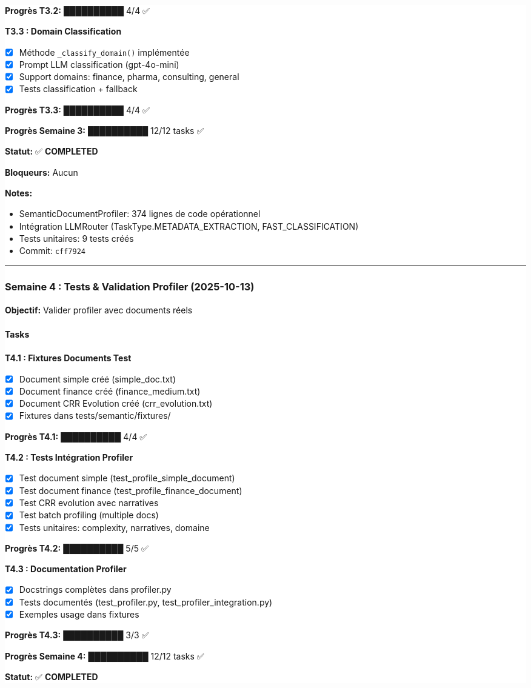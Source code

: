 **Progrès T3.2:** ██████████ 4/4 ✅

**T3.3 : Domain Classification**
- [x] Méthode `_classify_domain()` implémentée
- [x] Prompt LLM classification (gpt-4o-mini)
- [x] Support domains: finance, pharma, consulting, general
- [x] Tests classification + fallback

**Progrès T3.3:** ██████████ 4/4 ✅

**Progrès Semaine 3:** ██████████ 12/12 tasks ✅

**Statut:** ✅ **COMPLETED**

**Bloqueurs:** Aucun

**Notes:**
- SemanticDocumentProfiler: 374 lignes de code opérationnel
- Intégration LLMRouter (TaskType.METADATA_EXTRACTION, FAST_CLASSIFICATION)
- Tests unitaires: 9 tests créés
- Commit: `cff7924`

---

### Semaine 4 : Tests & Validation Profiler (2025-10-13)

**Objectif:** Valider profiler avec documents réels

#### Tasks

**T4.1 : Fixtures Documents Test**
- [x] Document simple créé (simple_doc.txt)
- [x] Document finance créé (finance_medium.txt)
- [x] Document CRR Evolution créé (crr_evolution.txt)
- [x] Fixtures dans tests/semantic/fixtures/

**Progrès T4.1:** ██████████ 4/4 ✅

**T4.2 : Tests Intégration Profiler**
- [x] Test document simple (test_profile_simple_document)
- [x] Test document finance (test_profile_finance_document)
- [x] Test CRR evolution avec narratives
- [x] Test batch profiling (multiple docs)
- [x] Tests unitaires: complexity, narratives, domaine

**Progrès T4.2:** ██████████ 5/5 ✅

**T4.3 : Documentation Profiler**
- [x] Docstrings complètes dans profiler.py
- [x] Tests documentés (test_profiler.py, test_profiler_integration.py)
- [x] Exemples usage dans fixtures

**Progrès T4.3:** ██████████ 3/3 ✅

**Progrès Semaine 4:** ██████████ 12/12 tasks ✅

**Statut:** ✅ **COMPLETED**

